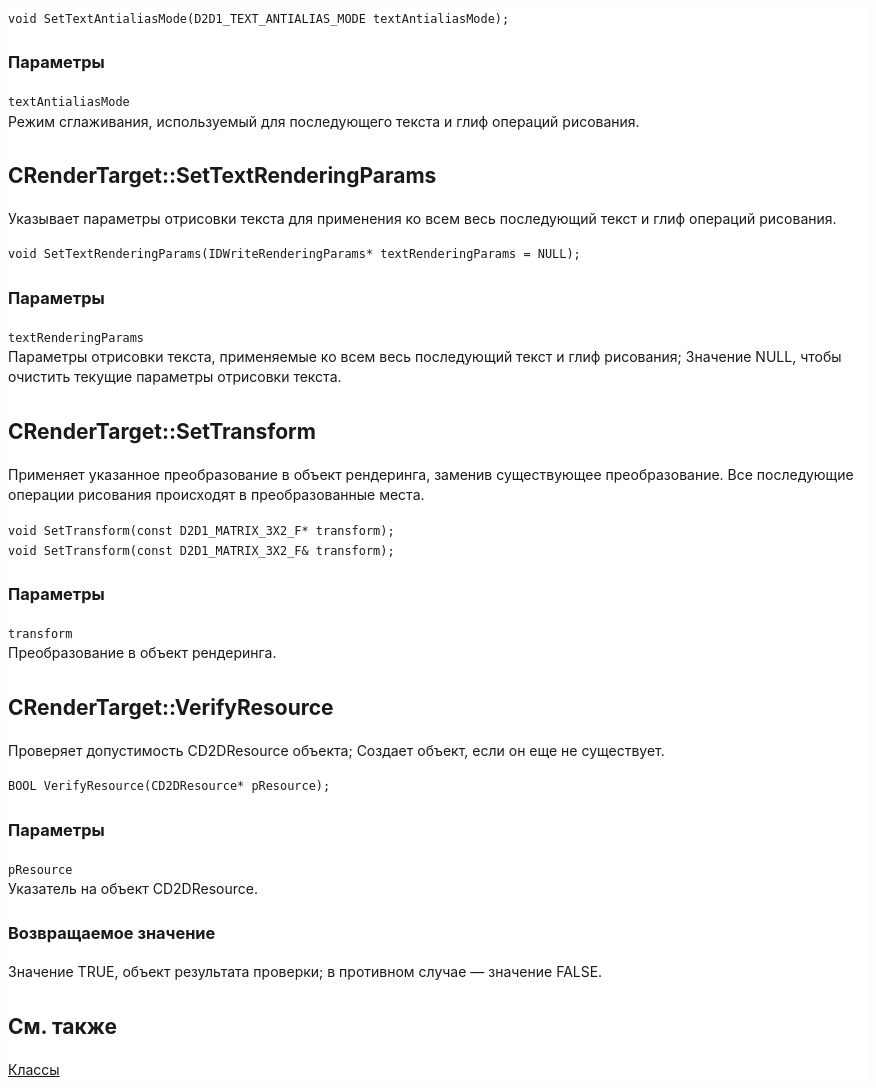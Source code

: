 ```  
void SetTextAntialiasMode(D2D1_TEXT_ANTIALIAS_MODE textAntialiasMode);
```  
  
### <a name="parameters"></a>Параметры  
 `textAntialiasMode`  
 Режим сглаживания, используемый для последующего текста и глиф операций рисования.  
  
##  <a name="settextrenderingparams"></a>CRenderTarget::SetTextRenderingParams  
 Указывает параметры отрисовки текста для применения ко всем весь последующий текст и глиф операций рисования.  
  
```  
void SetTextRenderingParams(IDWriteRenderingParams* textRenderingParams = NULL);
```  
  
### <a name="parameters"></a>Параметры  
 `textRenderingParams`  
 Параметры отрисовки текста, применяемые ко всем весь последующий текст и глиф рисования; Значение NULL, чтобы очистить текущие параметры отрисовки текста.  
  
##  <a name="settransform"></a>CRenderTarget::SetTransform  
 Применяет указанное преобразование в объект рендеринга, заменив существующее преобразование. Все последующие операции рисования происходят в преобразованные места.  
  
```  
void SetTransform(const D2D1_MATRIX_3X2_F* transform);  
void SetTransform(const D2D1_MATRIX_3X2_F& transform);
```  
  
### <a name="parameters"></a>Параметры  
 `transform`  
 Преобразование в объект рендеринга.  
  
##  <a name="verifyresource"></a>CRenderTarget::VerifyResource  
 Проверяет допустимость CD2DResource объекта; Создает объект, если он еще не существует.  
  
```  
BOOL VerifyResource(CD2DResource* pResource);
```  
  
### <a name="parameters"></a>Параметры  
 `pResource`  
 Указатель на объект CD2DResource.  
  
### <a name="return-value"></a>Возвращаемое значение  
 Значение TRUE, объект результата проверки; в противном случае — значение FALSE.  
  
## <a name="see-also"></a>См. также  
 [Классы](../../mfc/reference/mfc-classes.md)

